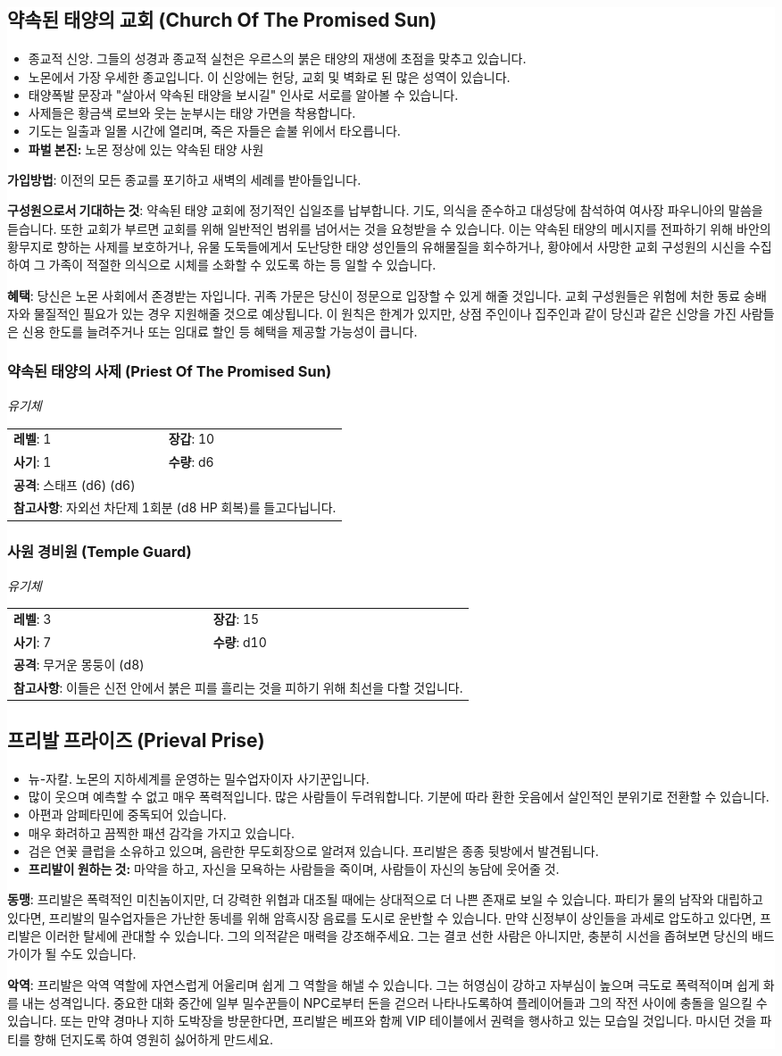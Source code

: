 ## 약속된 태양의 교회 (Church Of The Promised Sun)

- 종교적 신앙. 그들의 성경과 종교적 실천은 우르스의 붉은 태양의 재생에 초점을 맞추고 있습니다.
- 노몬에서 가장 우세한 종교입니다. 이 신앙에는 헌당, 교회 및 벽화로 된 많은 성역이 있습니다.
- 태양폭발 문장과 "살아서 약속된 태양을 보시길" 인사로 서로를 알아볼 수 있습니다.
- 사제들은 황금색 로브와 웃는 눈부시는 태양 가면을 착용합니다.
- 기도는 일출과 일몰 시간에 열리며, 죽은 자들은 솥불 위에서 타오릅니다.
- **파벌 본진:** 노몬 정상에 있는 약속된 태양 사원

**가입방법**: 이전의 모든 종교를 포기하고 새벽의 세례를 받아들입니다.

**구성원으로서 기대하는 것**: 약속된 태양 교회에 정기적인 십일조를 납부합니다. 기도, 의식을 준수하고 대성당에 참석하여 여사장 파우니아의 말씀을 듣습니다. 또한 교회가 부르면 교회를 위해 일반적인 범위를 넘어서는 것을 요청받을 수 있습니다. 이는 약속된 태양의 메시지를 전파하기 위해 바안의 황무지로 향하는 사제를 보호하거나, 유물 도둑들에게서 도난당한 태양 성인들의 유해물질을 회수하거나, 황야에서 사망한 교회 구성원의 시신을 수집하여 그 가족이 적절한 의식으로 시체를 소화할 수 있도록 하는 등 일할 수 있습니다.

**혜택**: 당신은 노몬 사회에서 존경받는 자입니다. 귀족 가문은 당신이 정문으로 입장할 수 있게 해줄 것입니다. 교회 구성원들은 위험에 처한 동료 숭배자와 물질적인 필요가 있는 경우 지원해줄 것으로 예상됩니다. 이 원칙은 한계가 있지만, 상점 주인이나 집주인과 같이 당신과 같은 신앙을 가진 사람들은 신용 한도를 늘려주거나 또는 임대료 할인 등 혜택을 제공할 가능성이 큽니다.

### 약속된 태양의 사제 (Priest Of The Promised Sun)
_유기체_
<table>
<tr><td><b>레벨</b>: 1</td><td><b>장갑</b>: 10</td></tr>
<tr><td><b>사기</b>: 1</td><td><b>수량</b>: d6</td></tr>
<tr><td colspan="2"><b>공격</b>: 스태프 (d6) (d6)</td></tr>
<tr><td colspan="2"><b>참고사항</b>: 자외선 차단제 1회분 (d8 HP 회복)를 들고다닙니다.</td></tr>
</table>

### 사원 경비원 (Temple Guard)
_유기체_
<table>
<tr><td><b>레벨</b>: 3</td><td><b>장갑</b>: 15</td></tr>
<tr><td><b>사기</b>: 7</td><td><b>수량</b>: d10</td></tr>
<tr><td colspan="2"><b>공격</b>: 무거운 몽둥이 (d8)</td></tr>
<tr><td colspan="2"><b>참고사항</b>: 이들은 신전 안에서 붉은 피를 흘리는 것을 피하기 위해 최선을 다할 것입니다.</td></tr>
</table>

## 프리발 프라이즈 (Prieval Prise)

- 뉴-자칼. 노몬의 지하세계를 운영하는 밀수업자이자 사기꾼입니다.
- 많이 웃으며 예측할 수 없고 매우 폭력적입니다. 많은 사람들이 두려워합니다. 기분에 따라 환한 웃음에서 살인적인 분위기로 전환할 수 있습니다.
- 아편과 암페타민에 중독되어 있습니다.
- 매우 화려하고 끔찍한 패션 감각을 가지고 있습니다.
- 검은 연꽃 클럽을 소유하고 있으며, 음란한 무도회장으로 알려져 있습니다. 프리발은 종종 뒷방에서 발견됩니다.
- **프리발이 원하는 것:** 마약을 하고, 자신을 모욕하는 사람들을 죽이며, 사람들이 자신의 농담에 웃어줄 것.

**동맹**: 프리발은 폭력적인 미친놈이지만, 더 강력한 위협과 대조될 때에는 상대적으로 더 나쁜 존재로 보일 수 있습니다. 파티가 물의 남작와 대립하고 있다면, 프리발의 밀수업자들은 가난한 동네를 위해 암흑시장 음료를 도시로 운반할 수 있습니다. 만약 신정부이 상인들을 과세로 압도하고 있다면, 프리발은 이러한 탈세에 관대할 수 있습니다. 그의 의적같은 매력을 강조해주세요. 그는 결코 선한 사람은 아니지만, 충분히 시선을 좁혀보면 당신의 배드가이가 될 수도 있습니다.


**악역**: 프리발은 악역 역할에 자연스럽게 어울리며 쉽게 그 역할을 해낼 수 있습니다. 그는 허영심이 강하고 자부심이 높으며 극도로 폭력적이며 쉽게 화를 내는 성격입니다. 중요한 대화 중간에 일부 밀수꾼들이 NPC로부터 돈을 걷으러 나타나도록하여 플레이어들과 그의 작전 사이에 충돌을 일으킬 수 있습니다. 또는 만약 경마나 지하 도박장을 방문한다면, 프리발은 베프와 함께 VIP 테이블에서 권력을 행사하고 있는 모습일 것입니다. 마시던 것을 파티를 향해 던지도록 하여 영원히 싫어하게 만드세요.
